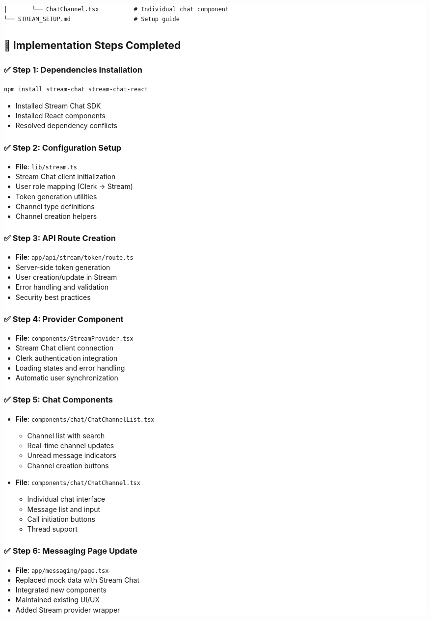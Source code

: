 ```
│       └── ChatChannel.tsx          # Individual chat component
└── STREAM_SETUP.md                  # Setup guide
```

## 🔧 Implementation Steps Completed

### ✅ **Step 1: Dependencies Installation**
```bash
npm install stream-chat stream-chat-react
```
- Installed Stream Chat SDK
- Installed React components
- Resolved dependency conflicts

### ✅ **Step 2: Configuration Setup**
- **File**: `lib/stream.ts`
- Stream Chat client initialization
- User role mapping (Clerk → Stream)
- Token generation utilities
- Channel type definitions
- Channel creation helpers

### ✅ **Step 3: API Route Creation**
- **File**: `app/api/stream/token/route.ts`
- Server-side token generation
- User creation/update in Stream
- Error handling and validation
- Security best practices

### ✅ **Step 4: Provider Component**
- **File**: `components/StreamProvider.tsx`
- Stream Chat client connection
- Clerk authentication integration
- Loading states and error handling
- Automatic user synchronization

### ✅ **Step 5: Chat Components**
- **File**: `components/chat/ChatChannelList.tsx`
  - Channel list with search
  - Real-time channel updates
  - Unread message indicators
  - Channel creation buttons

- **File**: `components/chat/ChatChannel.tsx`
  - Individual chat interface
  - Message list and input
  - Call initiation buttons
  - Thread support

### ✅ **Step 6: Messaging Page Update**
- **File**: `app/messaging/page.tsx`
- Replaced mock data with Stream Chat
- Integrated new components
- Maintained existing UI/UX
- Added Stream provider wrapper
